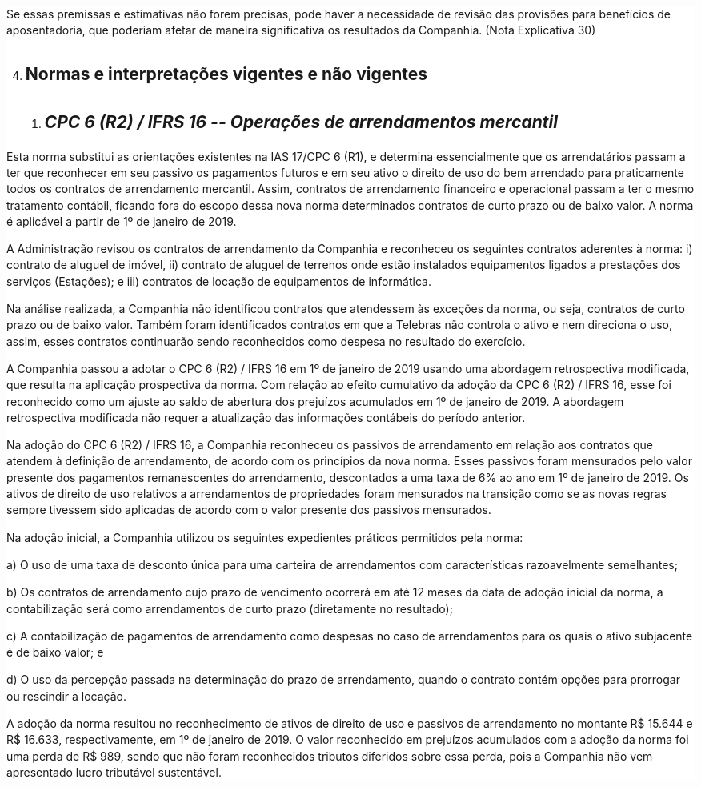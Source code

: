 Se essas premissas e estimativas não forem precisas, pode haver a necessidade de revisão das provisões para benefícios de aposentadoria, que poderiam afetar de maneira significativa os resultados da Companhia. (Nota Explicativa 30)

4.  Normas e interpretações vigentes e não vigentes
    -----------------------------------------------

    1.  *CPC 6 (R2) / IFRS 16 -- Operações de arrendamentos mercantil*
        --------------------------------------------------------------

Esta norma substitui as orientações existentes na IAS 17/CPC 6 (R1), e determina essencialmente que os arrendatários passam a ter que reconhecer em seu passivo os pagamentos futuros e em seu ativo o direito de uso do bem arrendado para praticamente todos os contratos de arrendamento mercantil. Assim, contratos de arrendamento financeiro e operacional passam a ter o mesmo tratamento contábil, ficando fora do escopo dessa nova norma determinados contratos de curto prazo ou de baixo valor. A norma é aplicável a partir de 1º de janeiro de 2019.

A Administração revisou os contratos de arrendamento da Companhia e reconheceu os seguintes contratos aderentes à norma: i) contrato de aluguel de imóvel, ii) contrato de aluguel de terrenos onde estão instalados equipamentos ligados a prestações dos serviços (Estações); e iii) contratos de locação de equipamentos de informática.

Na análise realizada, a Companhia não identificou contratos que atendessem às exceções da norma, ou seja, contratos de curto prazo ou de baixo valor. Também foram identificados contratos em que a Telebras não controla o ativo e nem direciona o uso, assim, esses contratos continuarão sendo reconhecidos como despesa no resultado do exercício.

A Companhia passou a adotar o CPC 6 (R2) / IFRS 16 em 1º de janeiro de 2019 usando uma abordagem retrospectiva modificada, que resulta na aplicação prospectiva da norma. Com relação ao efeito cumulativo da adoção da CPC 6 (R2) / IFRS 16, esse foi reconhecido como um ajuste ao saldo de abertura dos prejuízos acumulados em 1º de janeiro de 2019. A abordagem retrospectiva modificada não requer a atualização das informações contábeis do período anterior.

Na adoção do CPC 6 (R2) / IFRS 16, a Companhia reconheceu os passivos de arrendamento em relação aos contratos que atendem à definição de arrendamento, de acordo com os princípios da nova norma. Esses passivos foram mensurados pelo valor presente dos pagamentos remanescentes do arrendamento, descontados a uma taxa de 6% ao ano em 1º de janeiro de 2019. Os ativos de direito de uso relativos a arrendamentos de propriedades foram mensurados na transição como se as novas regras sempre tivessem sido aplicadas de acordo com o valor presente dos passivos mensurados.

Na adoção inicial, a Companhia utilizou os seguintes expedientes práticos permitidos pela norma:

a\) O uso de uma taxa de desconto única para uma carteira de arrendamentos com características razoavelmente semelhantes;

b\) Os contratos de arrendamento cujo prazo de vencimento ocorrerá em até 12 meses da data de adoção inicial da norma, a contabilização será como arrendamentos de curto prazo (diretamente no resultado);

c\) A contabilização de pagamentos de arrendamento como despesas no caso de arrendamentos para os quais o ativo subjacente é de baixo valor; e

d\) O uso da percepção passada na determinação do prazo de arrendamento, quando o contrato contém opções para prorrogar ou rescindir a locação.

A adoção da norma resultou no reconhecimento de ativos de direito de uso e passivos de arrendamento no montante R\$ 15.644 e R\$ 16.633, respectivamente, em 1º de janeiro de 2019. O valor reconhecido em prejuízos acumulados com a adoção da norma foi uma perda de R\$ 989, sendo que não foram reconhecidos tributos diferidos sobre essa perda, pois a Companhia não vem apresentado lucro tributável sustentável.
